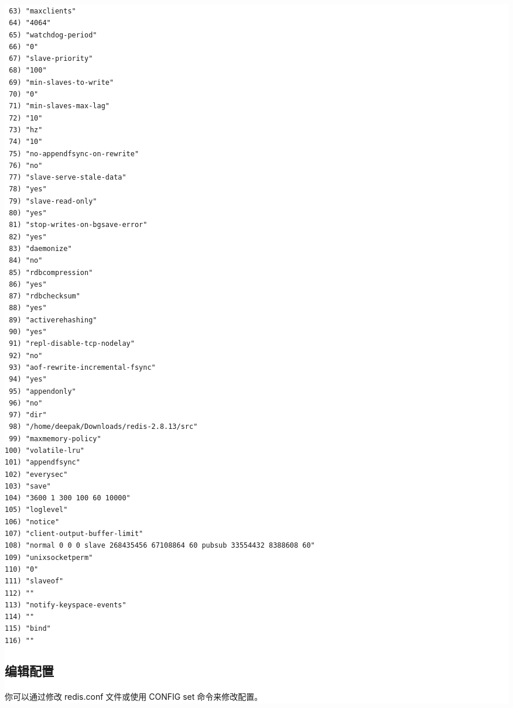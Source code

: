 	 63) "maxclients"
	 64) "4064"
	 65) "watchdog-period"
	 66) "0"
	 67) "slave-priority"
	 68) "100"
	 69) "min-slaves-to-write"
	 70) "0"
	 71) "min-slaves-max-lag"
	 72) "10"
	 73) "hz"
	 74) "10"
	 75) "no-appendfsync-on-rewrite"
	 76) "no"
	 77) "slave-serve-stale-data"
	 78) "yes"
	 79) "slave-read-only"
	 80) "yes"
	 81) "stop-writes-on-bgsave-error"
	 82) "yes"
	 83) "daemonize"
	 84) "no"
	 85) "rdbcompression"
	 86) "yes"
	 87) "rdbchecksum"
	 88) "yes"
	 89) "activerehashing"
	 90) "yes"
	 91) "repl-disable-tcp-nodelay"
	 92) "no"
	 93) "aof-rewrite-incremental-fsync"
	 94) "yes"
	 95) "appendonly"
	 96) "no"
	 97) "dir"
	 98) "/home/deepak/Downloads/redis-2.8.13/src"
	 99) "maxmemory-policy"
	100) "volatile-lru"
	101) "appendfsync"
	102) "everysec"
	103) "save"
	104) "3600 1 300 100 60 10000"
	105) "loglevel"
	106) "notice"
	107) "client-output-buffer-limit"
	108) "normal 0 0 0 slave 268435456 67108864 60 pubsub 33554432 8388608 60"
	109) "unixsocketperm"
	110) "0"
	111) "slaveof"
	112) ""
	113) "notify-keyspace-events"
	114) ""
	115) "bind"
	116) ""
## 编辑配置 ##
你可以通过修改 redis.conf 文件或使用 CONFIG set 命令来修改配置。

